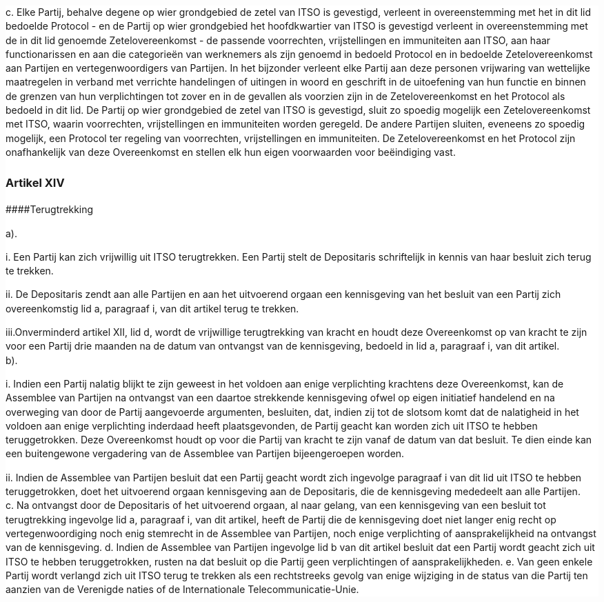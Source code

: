 c.  Elke Partij, behalve degene op wier grondgebied de zetel van ITSO is gevestigd, verleent in overeenstemming met het in dit lid bedoelde Protocol - en de Partij op wier grondgebied het hoofdkwartier van ITSO is gevestigd verleent in overeenstemming met de in dit lid genoemde Zetelovereenkomst - de passende voorrechten, vrijstellingen en immuniteiten aan ITSO, aan haar functionarissen en aan die categorieën van werknemers als zijn genoemd in bedoeld Protocol en in bedoelde Zetelovereenkomst aan Partijen en vertegenwoordigers van Partijen. In het bijzonder verleent elke Partij aan deze personen vrijwaring van wettelijke maatregelen in verband met verrichte handelingen of uitingen in woord en geschrift in de uitoefening van hun functie en binnen de grenzen van hun verplichtingen tot zover en in de gevallen als voorzien zijn in de Zetelovereenkomst en het Protocol als bedoeld in dit lid. De Partij op wier grondgebied de zetel van ITSO is gevestigd, sluit zo spoedig mogelijk een Zetelovereenkomst met ITSO, waarin voorrechten, vrijstellingen en immuniteiten worden geregeld. De andere Partijen sluiten, eveneens zo spoedig mogelijk, een Protocol ter regeling van voorrechten, vrijstellingen en immuniteiten. De Zetelovereenkomst en het Protocol zijn onafhankelijk van deze Overeenkomst en stellen elk hun eigen voorwaarden voor beëindiging vast.  

### Artikel  XIV  

####Terugtrekking

a).  

i. Een Partij kan zich vrijwillig uit ITSO terugtrekken. Een Partij stelt de Depositaris schriftelijk in kennis van haar besluit zich terug te trekken.  

ii. De Depositaris zendt aan alle Partijen en aan het uitvoerend orgaan een kennisgeving van het besluit van een Partij zich overeenkomstig lid a, paragraaf i, van dit artikel terug te trekken.  

iii.Onverminderd artikel XII, lid d, wordt de vrijwillige terugtrekking van kracht en houdt deze Overeenkomst op van kracht te zijn voor een Partij drie maanden na de datum van ontvangst van de kennisgeving, bedoeld in lid a, paragraaf i, van dit artikel.   
b).  

i. Indien een Partij nalatig blijkt te zijn geweest in het voldoen aan enige verplichting krachtens deze Overeenkomst, kan de Assemblee van Partijen na ontvangst van een daartoe strekkende kennisgeving ofwel op eigen initiatief handelend en na overweging van door de Partij aangevoerde argumenten, besluiten, dat, indien zij tot de slotsom komt dat de nalatigheid in het voldoen aan enige verplichting inderdaad heeft plaatsgevonden, de Partij geacht kan worden zich uit ITSO te hebben teruggetrokken. Deze Overeenkomst houdt op voor die Partij van kracht te zijn vanaf de datum van dat besluit. Te dien einde kan een buitengewone vergadering van de Assemblee van Partijen bijeengeroepen worden.  

ii. Indien de Assemblee van Partijen besluit dat een Partij geacht wordt zich ingevolge paragraaf i van dit lid uit ITSO te hebben teruggetrokken, doet het uitvoerend orgaan kennisgeving aan de Depositaris, die de kennisgeving mededeelt aan alle Partijen.    
c. Na ontvangst door de Depositaris of het uitvoerend orgaan, al naar gelang, van een kennisgeving van een besluit tot terugtrekking ingevolge lid a, paragraaf i, van dit artikel, heeft de Partij die de kennisgeving doet niet langer enig recht op vertegenwoordiging noch enig stemrecht in de Assemblee van Partijen, noch enige verplichting of aansprakelijkheid na ontvangst van de kennisgeving.
d. Indien de Assemblee van Partijen ingevolge lid b van dit artikel besluit dat een Partij wordt geacht zich uit ITSO te hebben teruggetrokken, rusten na dat besluit op die Partij geen verplichtingen of aansprakelijkheden.
e. Van geen enkele Partij wordt verlangd zich uit ITSO terug te trekken als een rechtstreeks gevolg van enige wijziging in de status van die Partij ten aanzien van de Verenigde naties of de Internationale Telecommunicatie-Unie.
